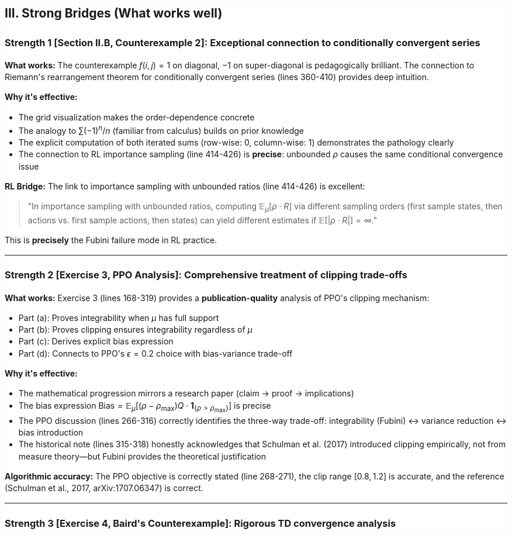 
## III. Strong Bridges (What works well)

### **Strength 1 [Section II.B, Counterexample 2]:** Exceptional connection to conditionally convergent series

**What works:**
The counterexample $f(i,j) = 1$ on diagonal, $-1$ on super-diagonal is pedagogically brilliant. The connection to Riemann's rearrangement theorem for conditionally convergent series (lines 360-410) provides deep intuition.

**Why it's effective:**
- The grid visualization makes the order-dependence concrete
- The analogy to $\sum (-1)^n/n$ (familiar from calculus) builds on prior knowledge
- The explicit computation of both iterated sums (row-wise: 0, column-wise: 1) demonstrates the pathology clearly
- The connection to RL importance sampling (line 414-426) is **precise**: unbounded $\rho$ causes the same conditional convergence issue

**RL Bridge:** The link to importance sampling with unbounded ratios (line 414-426) is excellent:
> "In importance sampling with unbounded ratios, computing $\mathbb{E}_\mu[\rho \cdot R]$ via different sampling orders (first sample states, then actions vs. first sample actions, then states) can yield different estimates if $\mathbb{E}[|\rho \cdot R|] = \infty$."

This is **precisely** the Fubini failure mode in RL practice.

---

### **Strength 2 [Exercise 3, PPO Analysis]:** Comprehensive treatment of clipping trade-offs

**What works:**
Exercise 3 (lines 168-319) provides a **publication-quality** analysis of PPO's clipping mechanism:
- Part (a): Proves integrability when $\mu$ has full support
- Part (b): Proves clipping ensures integrability regardless of $\mu$
- Part (c): Derives explicit bias expression
- Part (d): Connects to PPO's $\epsilon = 0.2$ choice with bias-variance trade-off

**Why it's effective:**
- The mathematical progression mirrors a research paper (claim → proof → implications)
- The bias expression $\text{Bias} = \mathbb{E}_\mu[(\rho - \rho_{\max}) Q \cdot \mathbf{1}_{\{\rho > \rho_{\max}\}}]$ is precise
- The PPO discussion (lines 266-316) correctly identifies the three-way trade-off: integrability (Fubini) ↔ variance reduction ↔ bias introduction
- The historical note (lines 315-318) honestly acknowledges that Schulman et al. (2017) introduced clipping empirically, not from measure theory—but Fubini provides the theoretical justification

**Algorithmic accuracy:** The PPO objective is correctly stated (line 268-271), the clip range $[0.8, 1.2]$ is accurate, and the reference (Schulman et al., 2017, arXiv:1707.06347) is correct.

---

### **Strength 3 [Exercise 4, Baird's Counterexample]:** Rigorous TD convergence analysis
